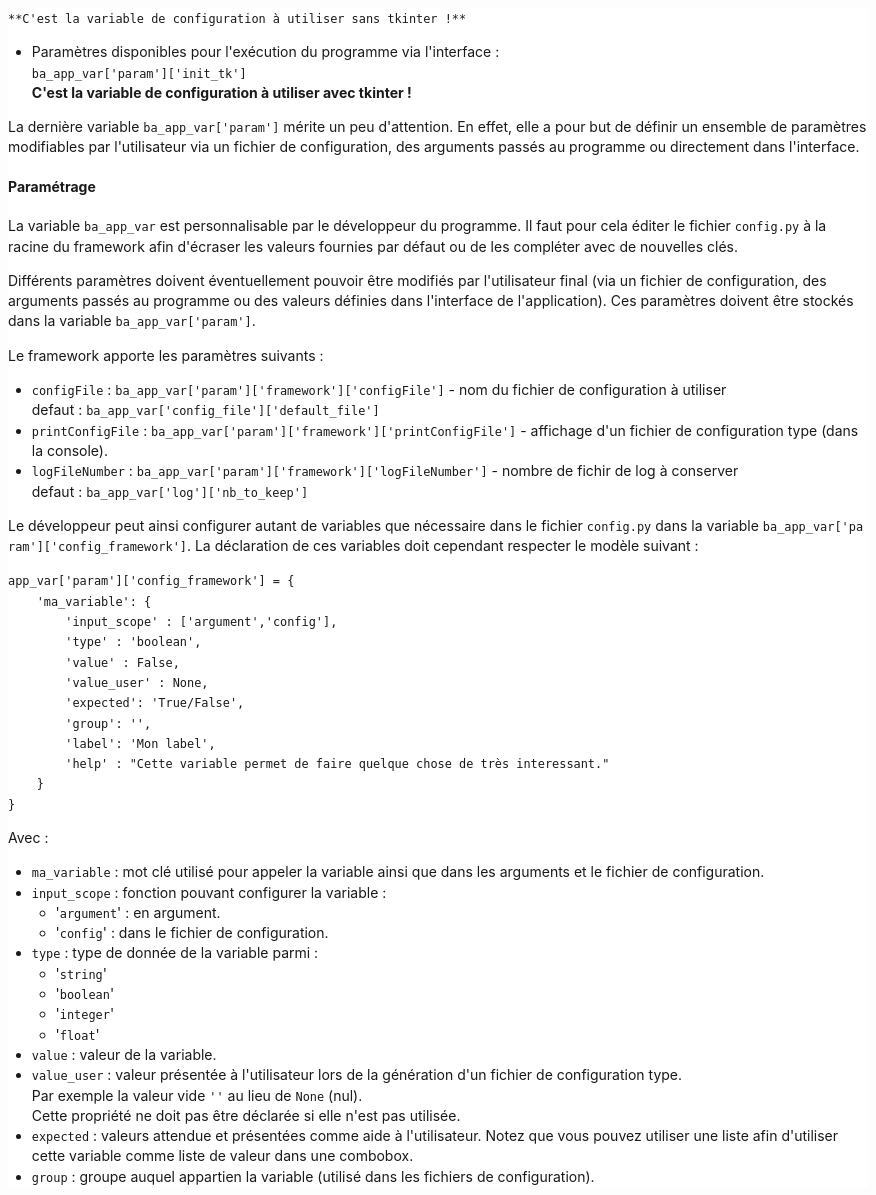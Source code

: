    **C'est la variable de configuration à utiliser sans tkinter !**
  - Paramètres disponibles pour l'exécution du programme via l'interface :  
    `ba_app_var['param']['init_tk']`  
    **C'est la variable de configuration à utiliser avec tkinter !**

La dernière variable `ba_app_var['param']` mérite un peu d'attention. En effet, elle a pour but de définir un ensemble de paramètres modifiables par l'utilisateur via un fichier de configuration, des arguments passés au programme ou directement dans l'interface.  


#### Paramétrage

La variable `ba_app_var` est personnalisable par le développeur du programme. Il faut pour cela éditer le fichier `config.py` à la racine du framework afin d'écraser les valeurs fournies par défaut ou de les compléter avec de nouvelles clés.

Différents paramètres doivent éventuellement pouvoir être modifiés par l'utilisateur final (via un fichier de configuration, des arguments passés au programme ou des valeurs définies dans l'interface de l'application). Ces paramètres doivent être stockés dans la variable `ba_app_var['param']`.

Le framework apporte les paramètres suivants :
- `configFile` : `ba_app_var['param']['framework']['configFile']` - nom du fichier de configuration à utiliser  
  defaut : `ba_app_var['config_file']['default_file']`
- `printConfigFile` : `ba_app_var['param']['framework']['printConfigFile']` - affichage d'un fichier de configuration type (dans la console).
- `logFileNumber` : `ba_app_var['param']['framework']['logFileNumber']` - nombre de fichir de log à conserver  
  defaut : `ba_app_var['log']['nb_to_keep']`  

Le développeur peut ainsi configurer autant de variables que nécessaire dans le fichier `config.py` dans la variable `ba_app_var['param']['config_framework']`. La déclaration de ces variables doit cependant respecter le modèle suivant :
```
app_var['param']['config_framework'] = {
	'ma_variable': {
		'input_scope' : ['argument','config'],
		'type' : 'boolean',
		'value' : False,
		'value_user' : None,
		'expected': 'True/False',
		'group': '',
		'label': 'Mon label',
		'help' : "Cette variable permet de faire quelque chose de très interessant."
	}
} 
```

Avec :
- `ma_variable` : mot clé utilisé pour appeler la variable ainsi que dans les arguments et le fichier de configuration.
- `input_scope` : fonction pouvant configurer la variable :
  - '`argument`' : en argument.
  - '`config`' : dans le fichier de configuration.
- `type` : type de donnée de la variable parmi :
  - '`string`'
  - '`boolean`'
  - '`integer`'
  - '`float`'
- `value` : valeur de la variable.
- `value_user` : valeur présentée à l'utilisateur lors de la génération d'un fichier de configuration type.  
  Par exemple la valeur vide `''` au lieu de `None` (nul).  
  Cette propriété ne doit pas être déclarée si elle n'est pas utilisée.
- `expected` : valeurs attendue et présentées comme aide à l'utilisateur. Notez que vous pouvez utiliser une liste afin d'utiliser cette variable comme liste de valeur dans une combobox.
- `group` : groupe auquel appartien la variable (utilisé dans les fichiers de configuration).